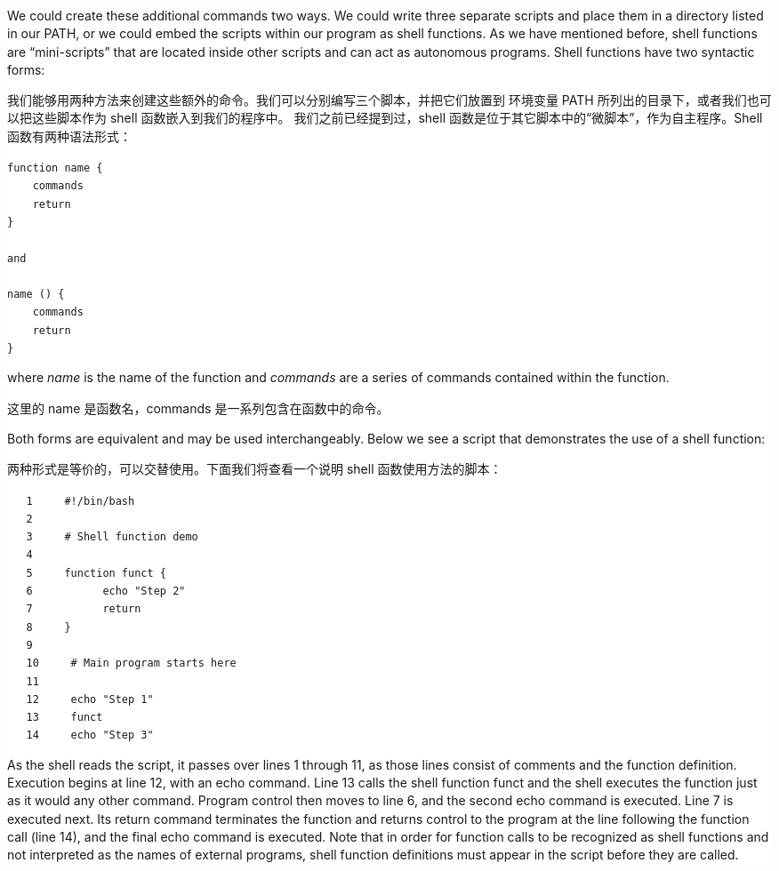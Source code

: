
We could create these additional commands two ways. We could write three separate
scripts and place them in a directory listed in our PATH, or we could embed the scripts
within our program as shell functions. As we have mentioned before, shell functions are
“mini-scripts” that are located inside other scripts and can act as autonomous programs.
Shell functions have two syntactic forms:

我们能够用两种方法来创建这些额外的命令。我们可以分别编写三个脚本，并把它们放置到
环境变量 PATH 所列出的目录下，或者我们也可以把这些脚本作为 shell 函数嵌入到我们的程序中。
我们之前已经提到过，shell 函数是位于其它脚本中的“微脚本”，作为自主程序。Shell 函数有两种语法形式：

    function name {
        commands
        return
    }

    and

    name () {
        commands
        return
    }

where _name_ is the name of the function and _commands_ are a series of commands
contained within the function.

这里的 name 是函数名，commands 是一系列包含在函数中的命令。

Both forms are equivalent and may be used interchangeably. 
Below we see a script that demonstrates the use of a shell function:

两种形式是等价的，可以交替使用。下面我们将查看一个说明 shell 函数使用方法的脚本：

       1     #!/bin/bash
       2
       3     # Shell function demo
       4
       5     function funct {
       6           echo "Step 2"
       7           return
       8     }
       9
       10     # Main program starts here
       11    
       12     echo "Step 1"
       13     funct
       14     echo "Step 3"

As the shell reads the script, it passes over lines 1 through 11, as those lines consist of
comments and the function definition. Execution begins at line 12, with an echo
command. Line 13 calls the shell function funct and the shell executes the function
just as it would any other command. Program control then moves to line 6, and the
second echo command is executed. Line 7 is executed next. Its return command
terminates the function and returns control to the program at the line following the
function call (line 14), and the final echo command is executed. Note that in order for
function calls to be recognized as shell functions and not interpreted as the names of
external programs, shell function definitions must appear in the script before they are
called.
